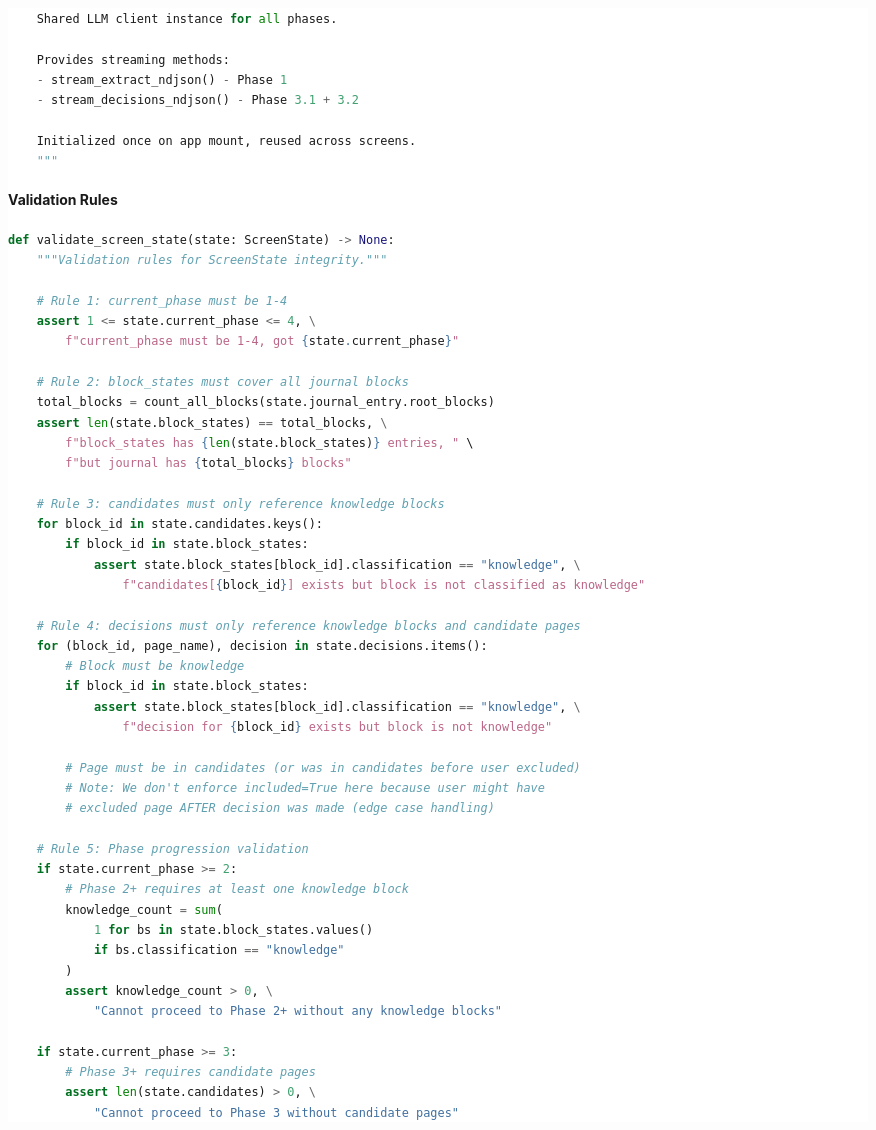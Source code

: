 ```python
    Shared LLM client instance for all phases.

    Provides streaming methods:
    - stream_extract_ndjson() - Phase 1
    - stream_decisions_ndjson() - Phase 3.1 + 3.2

    Initialized once on app mount, reused across screens.
    """
```

#### Validation Rules

```python
def validate_screen_state(state: ScreenState) -> None:
    """Validation rules for ScreenState integrity."""

    # Rule 1: current_phase must be 1-4
    assert 1 <= state.current_phase <= 4, \
        f"current_phase must be 1-4, got {state.current_phase}"

    # Rule 2: block_states must cover all journal blocks
    total_blocks = count_all_blocks(state.journal_entry.root_blocks)
    assert len(state.block_states) == total_blocks, \
        f"block_states has {len(state.block_states)} entries, " \
        f"but journal has {total_blocks} blocks"

    # Rule 3: candidates must only reference knowledge blocks
    for block_id in state.candidates.keys():
        if block_id in state.block_states:
            assert state.block_states[block_id].classification == "knowledge", \
                f"candidates[{block_id}] exists but block is not classified as knowledge"

    # Rule 4: decisions must only reference knowledge blocks and candidate pages
    for (block_id, page_name), decision in state.decisions.items():
        # Block must be knowledge
        if block_id in state.block_states:
            assert state.block_states[block_id].classification == "knowledge", \
                f"decision for {block_id} exists but block is not knowledge"

        # Page must be in candidates (or was in candidates before user excluded)
        # Note: We don't enforce included=True here because user might have
        # excluded page AFTER decision was made (edge case handling)

    # Rule 5: Phase progression validation
    if state.current_phase >= 2:
        # Phase 2+ requires at least one knowledge block
        knowledge_count = sum(
            1 for bs in state.block_states.values()
            if bs.classification == "knowledge"
        )
        assert knowledge_count > 0, \
            "Cannot proceed to Phase 2+ without any knowledge blocks"

    if state.current_phase >= 3:
        # Phase 3+ requires candidate pages
        assert len(state.candidates) > 0, \
            "Cannot proceed to Phase 3 without candidate pages"
```
